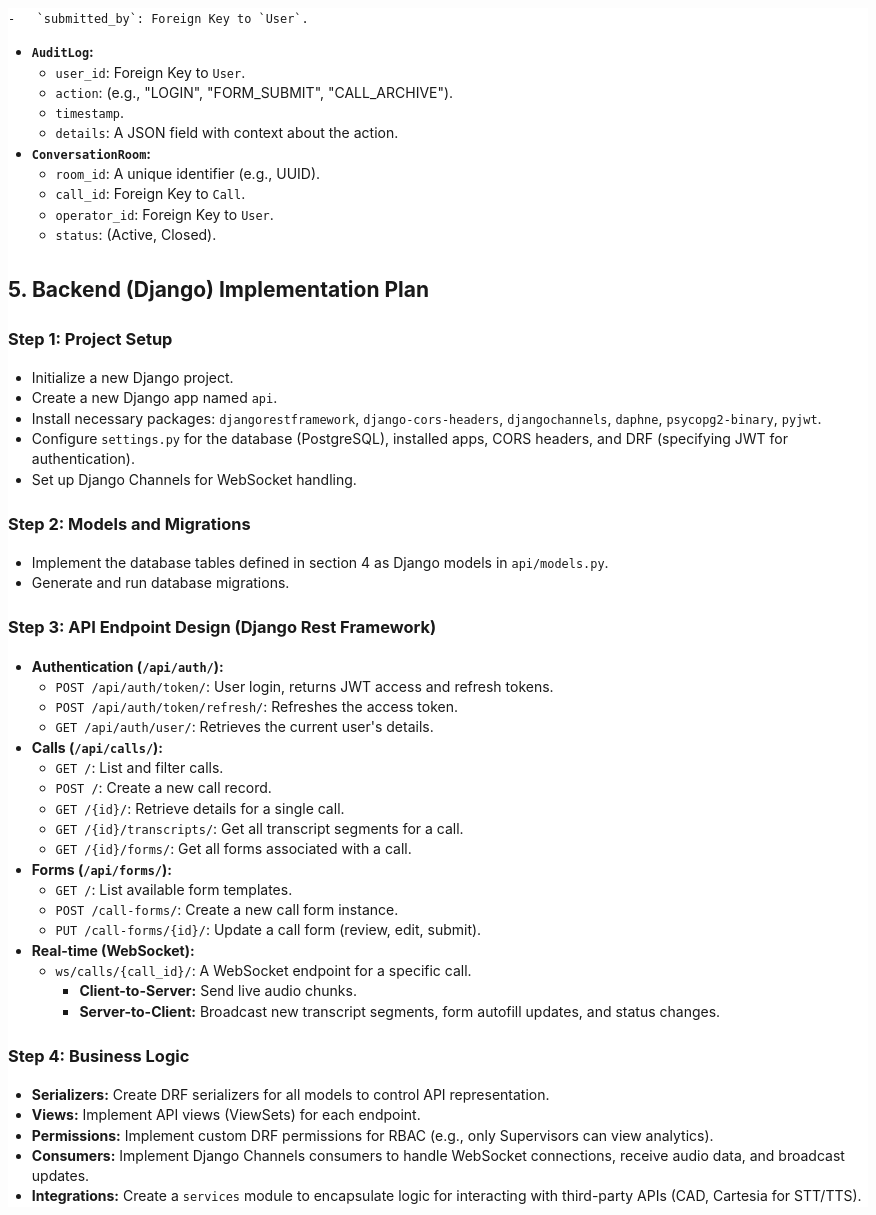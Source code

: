     -   `submitted_by`: Foreign Key to `User`.
-   **`AuditLog`:**
    -   `user_id`: Foreign Key to `User`.
    -   `action`: (e.g., "LOGIN", "FORM_SUBMIT", "CALL_ARCHIVE").
    -   `timestamp`.
    -   `details`: A JSON field with context about the action.
-   **`ConversationRoom`:**
    -   `room_id`: A unique identifier (e.g., UUID).
    -   `call_id`: Foreign Key to `Call`.
    -   `operator_id`: Foreign Key to `User`.
    -   `status`: (Active, Closed).

## 5. Backend (Django) Implementation Plan

### Step 1: Project Setup
-   Initialize a new Django project.
-   Create a new Django app named `api`.
-   Install necessary packages: `djangorestframework`, `django-cors-headers`, `djangochannels`, `daphne`, `psycopg2-binary`, `pyjwt`.
-   Configure `settings.py` for the database (PostgreSQL), installed apps, CORS headers, and DRF (specifying JWT for authentication).
-   Set up Django Channels for WebSocket handling.

### Step 2: Models and Migrations
-   Implement the database tables defined in section 4 as Django models in `api/models.py`.
-   Generate and run database migrations.

### Step 3: API Endpoint Design (Django Rest Framework)
-   **Authentication (`/api/auth/`):**
    -   `POST /api/auth/token/`: User login, returns JWT access and refresh tokens.
    -   `POST /api/auth/token/refresh/`: Refreshes the access token.
    -   `GET /api/auth/user/`: Retrieves the current user's details.
-   **Calls (`/api/calls/`):**
    -   `GET /`: List and filter calls.
    -   `POST /`: Create a new call record.
    -   `GET /{id}/`: Retrieve details for a single call.
    -   `GET /{id}/transcripts/`: Get all transcript segments for a call.
    -   `GET /{id}/forms/`: Get all forms associated with a call.
-   **Forms (`/api/forms/`):**
    -   `GET /`: List available form templates.
    -   `POST /call-forms/`: Create a new call form instance.
    -   `PUT /call-forms/{id}/`: Update a call form (review, edit, submit).
-   **Real-time (WebSocket):**
    -   `ws/calls/{call_id}/`: A WebSocket endpoint for a specific call.
        -   **Client-to-Server:** Send live audio chunks.
        -   **Server-to-Client:** Broadcast new transcript segments, form autofill updates, and status changes.

### Step 4: Business Logic
-   **Serializers:** Create DRF serializers for all models to control API representation.
-   **Views:** Implement API views (ViewSets) for each endpoint.
-   **Permissions:** Implement custom DRF permissions for RBAC (e.g., only Supervisors can view analytics).
-   **Consumers:** Implement Django Channels consumers to handle WebSocket connections, receive audio data, and broadcast updates.
-   **Integrations:** Create a `services` module to encapsulate logic for interacting with third-party APIs (CAD, Cartesia for STT/TTS).
